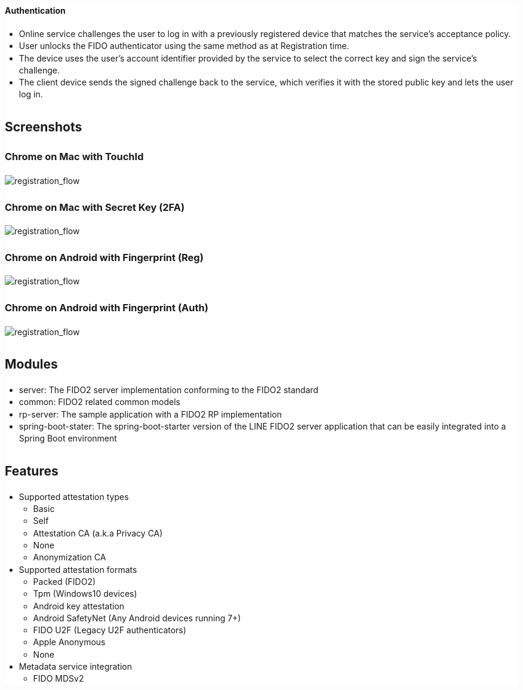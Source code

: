 #### Authentication
- Online service challenges the user to log in with a previously registered device that matches the service’s acceptance policy.
- User unlocks the FIDO authenticator using the same method as at Registration time.
- The device uses the user’s account identifier provided by the service to select the correct key and sign the service’s challenge.
- The client device sends the signed challenge back to the service, which verifies it with the stored public key and lets the user log in.


## Screenshots
### Chrome on Mac with TouchId
<img src="images/chrome_mac_touchid.gif" width="600" align="center" alt="registration_flow"/>

### Chrome on Mac with Secret Key (2FA)
<img src="images/chrome_mac_secretkey.gif" width="600" align="center" alt="registration_flow"/>

### Chrome on Android with Fingerprint (Reg)
<img src="images/chrome_android_fingerprint_reg.GIF" height="500" align="center" alt="registration_flow"/>

### Chrome on Android with Fingerprint (Auth)
<img src="images/chrome_android_fingerprint_auth.GIF" height="500" align="center" alt="registration_flow"/>

## Modules
- server: The FIDO2 server implementation conforming to the FIDO2 standard
- common: FIDO2 related common models
- rp-server: The sample application with a FIDO2 RP implementation
- spring-boot-stater: The spring-boot-starter version of the LINE FIDO2 server application that can be easily integrated into a Spring Boot environment

## Features
- Supported attestation types
  - Basic
  - Self
  - Attestation CA (a.k.a Privacy CA)
  - None
  - Anonymization CA
- Supported attestation formats
  - Packed (FIDO2)
  - Tpm (Windows10 devices)
  - Android key attestation
  - Android SafetyNet (Any Android devices running 7+)
  - FIDO U2F (Legacy U2F authenticators)
  - Apple Anonymous
  - None
- Metadata service integration
  - FIDO MDSv2
